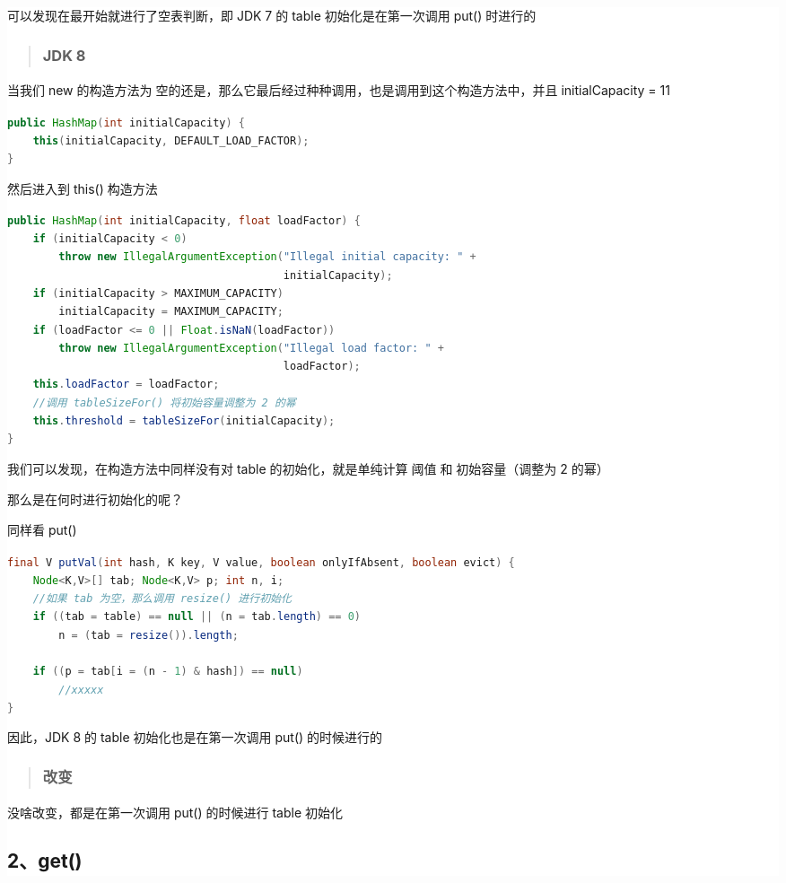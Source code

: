 可以发现在最开始就进行了空表判断，即 JDK 7 的 table 初始化是在第一次调用 put() 时进行的



> ### JDK 8

当我们 new 的构造方法为 空的还是，那么它最后经过种种调用，也是调用到这个构造方法中，并且 initialCapacity = 11

```java
public HashMap(int initialCapacity) {
    this(initialCapacity, DEFAULT_LOAD_FACTOR);
}
```

然后进入到 this() 构造方法

```java
public HashMap(int initialCapacity, float loadFactor) {
    if (initialCapacity < 0)
        throw new IllegalArgumentException("Illegal initial capacity: " +
                                           initialCapacity);
    if (initialCapacity > MAXIMUM_CAPACITY)
        initialCapacity = MAXIMUM_CAPACITY;
    if (loadFactor <= 0 || Float.isNaN(loadFactor))
        throw new IllegalArgumentException("Illegal load factor: " +
                                           loadFactor);
    this.loadFactor = loadFactor;
    //调用 tableSizeFor() 将初始容量调整为 2 的幂
    this.threshold = tableSizeFor(initialCapacity);
}
```

我们可以发现，在构造方法中同样没有对 table 的初始化，就是单纯计算 阈值 和 初始容量（调整为 2 的幂）

那么是在何时进行初始化的呢？

同样看 put()

```java
final V putVal(int hash, K key, V value, boolean onlyIfAbsent, boolean evict) {
    Node<K,V>[] tab; Node<K,V> p; int n, i;
    //如果 tab 为空，那么调用 resize() 进行初始化
    if ((tab = table) == null || (n = tab.length) == 0)
        n = (tab = resize()).length;
    
    if ((p = tab[i = (n - 1) & hash]) == null)
        //xxxxx
}
```

因此，JDK 8 的 table 初始化也是在第一次调用 put() 的时候进行的



> ### 改变

没啥改变，都是在第一次调用 put() 的时候进行 table 初始化



## 2、get()
